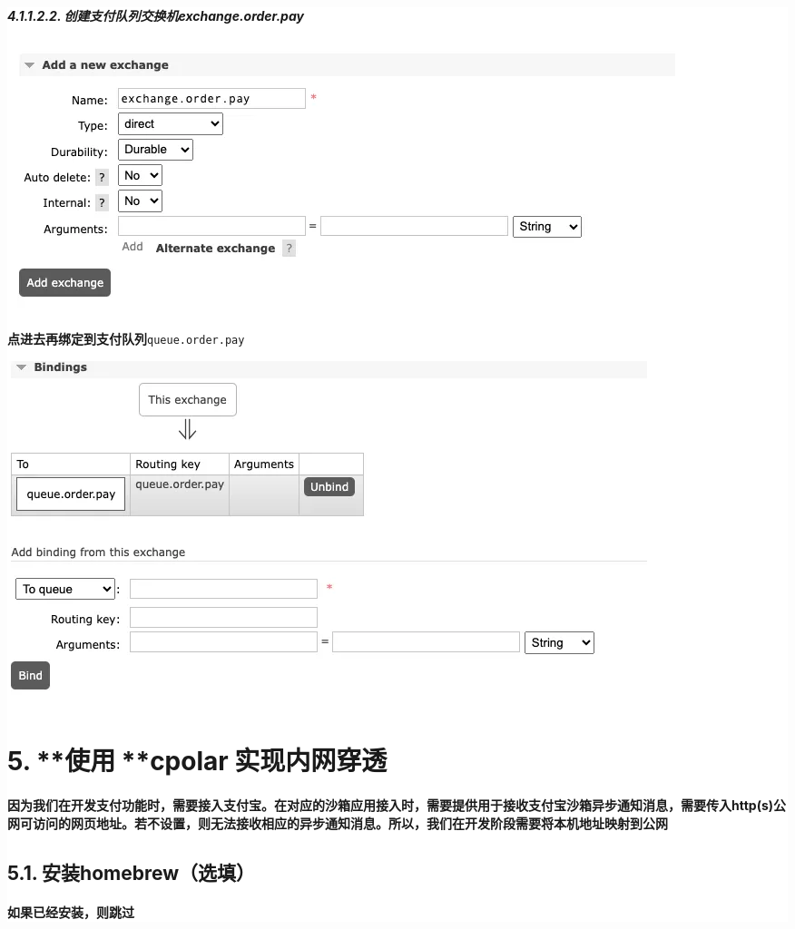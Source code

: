 ##### 4.1.1.2.2. **创建支付队列交换机exchange.order.pay**

![](/imgs/hou-duan/19.png)

**点进去再绑定到支付队列**`queue.order.pay`

![](/imgs/hou-duan/20.png)

# 5. \*\*使用 \*\*cpolar 实现内网穿透

**因为我们在开发支付功能时，需要接入支付宝。在对应的沙箱应用接入时，需要提供用于接收支付宝沙箱异步通知消息，需要传入http(s)公网可访问的网页地址。若不设置，则无法接收相应的异步通知消息。所以，我们在开发阶段需要将本机地址映射到公网**

## 5.1. **安装homebrew（选填）**

**如果已经安装，则跳过**
